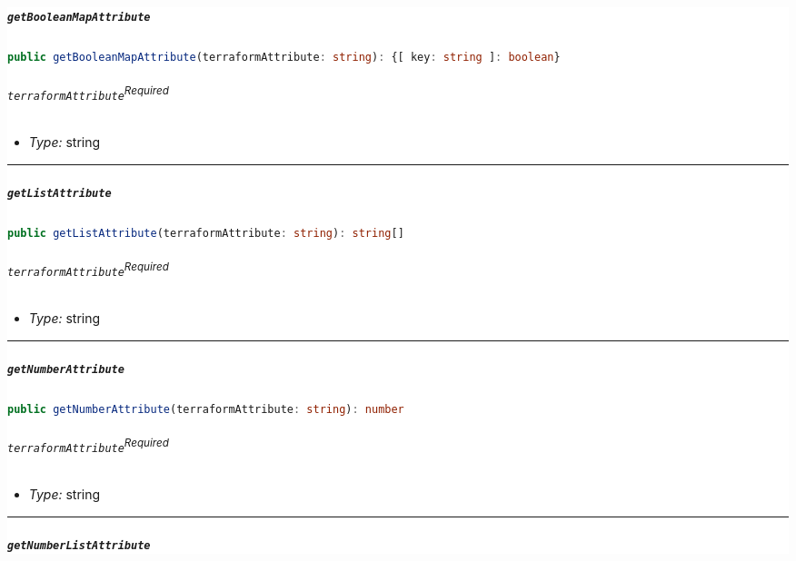 
##### `getBooleanMapAttribute` <a name="getBooleanMapAttribute" id="@ithings/cdktf-provider-openstack.networkingQosPolicyV2.NetworkingQosPolicyV2TimeoutsOutputReference.getBooleanMapAttribute"></a>

```typescript
public getBooleanMapAttribute(terraformAttribute: string): {[ key: string ]: boolean}
```

###### `terraformAttribute`<sup>Required</sup> <a name="terraformAttribute" id="@ithings/cdktf-provider-openstack.networkingQosPolicyV2.NetworkingQosPolicyV2TimeoutsOutputReference.getBooleanMapAttribute.parameter.terraformAttribute"></a>

- *Type:* string

---

##### `getListAttribute` <a name="getListAttribute" id="@ithings/cdktf-provider-openstack.networkingQosPolicyV2.NetworkingQosPolicyV2TimeoutsOutputReference.getListAttribute"></a>

```typescript
public getListAttribute(terraformAttribute: string): string[]
```

###### `terraformAttribute`<sup>Required</sup> <a name="terraformAttribute" id="@ithings/cdktf-provider-openstack.networkingQosPolicyV2.NetworkingQosPolicyV2TimeoutsOutputReference.getListAttribute.parameter.terraformAttribute"></a>

- *Type:* string

---

##### `getNumberAttribute` <a name="getNumberAttribute" id="@ithings/cdktf-provider-openstack.networkingQosPolicyV2.NetworkingQosPolicyV2TimeoutsOutputReference.getNumberAttribute"></a>

```typescript
public getNumberAttribute(terraformAttribute: string): number
```

###### `terraformAttribute`<sup>Required</sup> <a name="terraformAttribute" id="@ithings/cdktf-provider-openstack.networkingQosPolicyV2.NetworkingQosPolicyV2TimeoutsOutputReference.getNumberAttribute.parameter.terraformAttribute"></a>

- *Type:* string

---

##### `getNumberListAttribute` <a name="getNumberListAttribute" id="@ithings/cdktf-provider-openstack.networkingQosPolicyV2.NetworkingQosPolicyV2TimeoutsOutputReference.getNumberListAttribute"></a>
